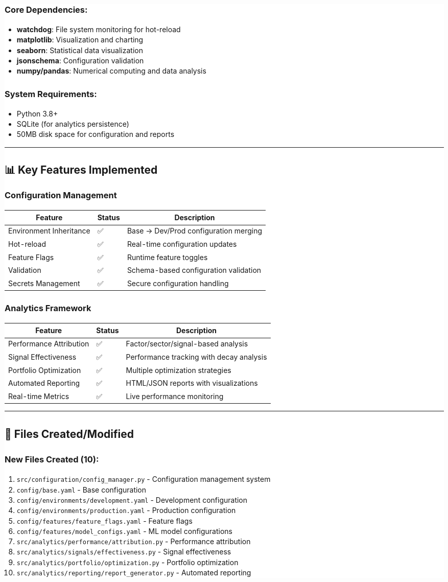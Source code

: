 ### Core Dependencies:
- **watchdog**: File system monitoring for hot-reload
- **matplotlib**: Visualization and charting
- **seaborn**: Statistical data visualization
- **jsonschema**: Configuration validation
- **numpy/pandas**: Numerical computing and data analysis

### System Requirements:
- Python 3.8+
- SQLite (for analytics persistence)
- 50MB disk space for configuration and reports

---

## 📊 Key Features Implemented

### Configuration Management
| Feature | Status | Description |
|---------|--------|-------------|
| Environment Inheritance | ✅ | Base → Dev/Prod configuration merging |
| Hot-reload | ✅ | Real-time configuration updates |
| Feature Flags | ✅ | Runtime feature toggles |
| Validation | ✅ | Schema-based configuration validation |
| Secrets Management | ✅ | Secure configuration handling |

### Analytics Framework
| Feature | Status | Description |
|---------|--------|-------------|
| Performance Attribution | ✅ | Factor/sector/signal-based analysis |
| Signal Effectiveness | ✅ | Performance tracking with decay analysis |
| Portfolio Optimization | ✅ | Multiple optimization strategies |
| Automated Reporting | ✅ | HTML/JSON reports with visualizations |
| Real-time Metrics | ✅ | Live performance monitoring |

---

## 📁 Files Created/Modified

### New Files Created (10):
1. `src/configuration/config_manager.py` - Configuration management system
2. `config/base.yaml` - Base configuration
3. `config/environments/development.yaml` - Development configuration
4. `config/environments/production.yaml` - Production configuration
5. `config/features/feature_flags.yaml` - Feature flags
6. `config/features/model_configs.yaml` - ML model configurations
7. `src/analytics/performance/attribution.py` - Performance attribution
8. `src/analytics/signals/effectiveness.py` - Signal effectiveness
9. `src/analytics/portfolio/optimization.py` - Portfolio optimization
10. `src/analytics/reporting/report_generator.py` - Automated reporting
